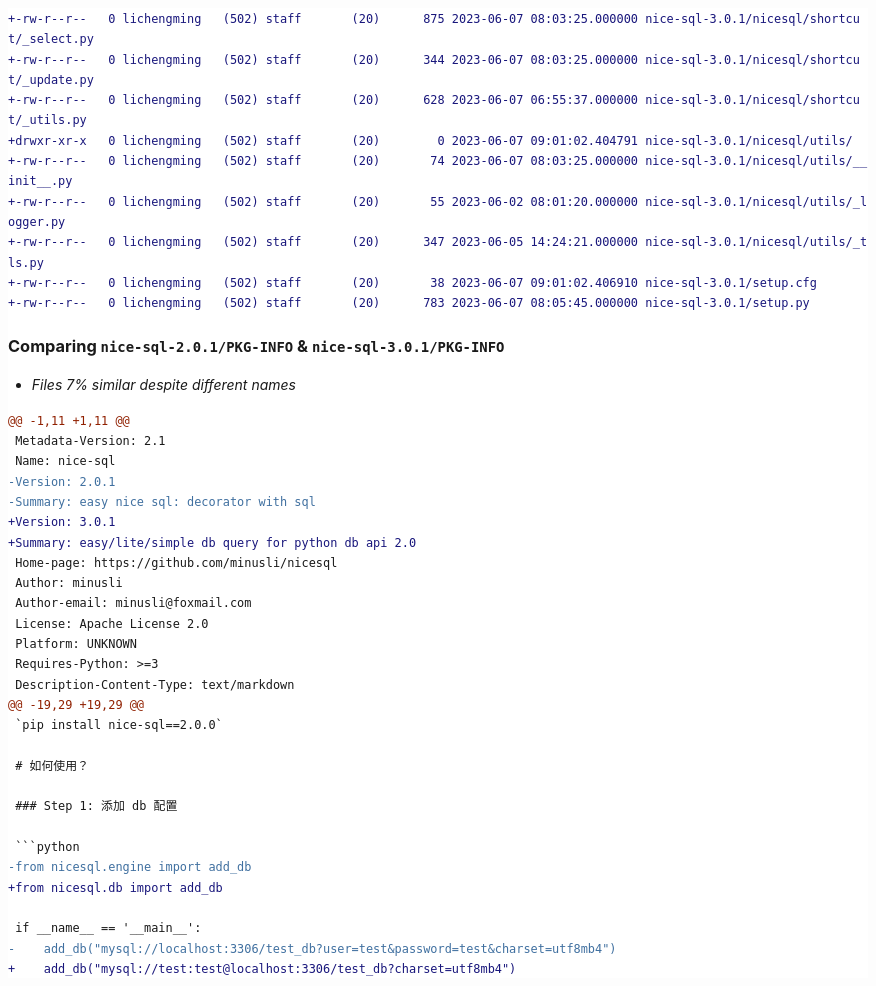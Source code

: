 ```diff
+-rw-r--r--   0 lichengming   (502) staff       (20)      875 2023-06-07 08:03:25.000000 nice-sql-3.0.1/nicesql/shortcut/_select.py
+-rw-r--r--   0 lichengming   (502) staff       (20)      344 2023-06-07 08:03:25.000000 nice-sql-3.0.1/nicesql/shortcut/_update.py
+-rw-r--r--   0 lichengming   (502) staff       (20)      628 2023-06-07 06:55:37.000000 nice-sql-3.0.1/nicesql/shortcut/_utils.py
+drwxr-xr-x   0 lichengming   (502) staff       (20)        0 2023-06-07 09:01:02.404791 nice-sql-3.0.1/nicesql/utils/
+-rw-r--r--   0 lichengming   (502) staff       (20)       74 2023-06-07 08:03:25.000000 nice-sql-3.0.1/nicesql/utils/__init__.py
+-rw-r--r--   0 lichengming   (502) staff       (20)       55 2023-06-02 08:01:20.000000 nice-sql-3.0.1/nicesql/utils/_logger.py
+-rw-r--r--   0 lichengming   (502) staff       (20)      347 2023-06-05 14:24:21.000000 nice-sql-3.0.1/nicesql/utils/_tls.py
+-rw-r--r--   0 lichengming   (502) staff       (20)       38 2023-06-07 09:01:02.406910 nice-sql-3.0.1/setup.cfg
+-rw-r--r--   0 lichengming   (502) staff       (20)      783 2023-06-07 08:05:45.000000 nice-sql-3.0.1/setup.py
```

### Comparing `nice-sql-2.0.1/PKG-INFO` & `nice-sql-3.0.1/PKG-INFO`

 * *Files 7% similar despite different names*

```diff
@@ -1,11 +1,11 @@
 Metadata-Version: 2.1
 Name: nice-sql
-Version: 2.0.1
-Summary: easy nice sql: decorator with sql
+Version: 3.0.1
+Summary: easy/lite/simple db query for python db api 2.0
 Home-page: https://github.com/minusli/nicesql
 Author: minusli
 Author-email: minusli@foxmail.com
 License: Apache License 2.0
 Platform: UNKNOWN
 Requires-Python: >=3
 Description-Content-Type: text/markdown
@@ -19,29 +19,29 @@
 `pip install nice-sql==2.0.0`
 
 # 如何使用？
 
 ### Step 1: 添加 db 配置
 
 ```python
-from nicesql.engine import add_db
+from nicesql.db import add_db
 
 if __name__ == '__main__':
-    add_db("mysql://localhost:3306/test_db?user=test&password=test&charset=utf8mb4")
+    add_db("mysql://test:test@localhost:3306/test_db?charset=utf8mb4")
 ```
 